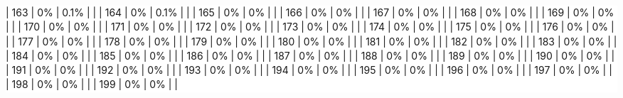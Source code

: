 | 163 | 0% | 0.1% |  |
| 164 | 0% | 0.1% |  |
| 165 | 0% | 0% |  |
| 166 | 0% | 0% |  |
| 167 | 0% | 0% |  |
| 168 | 0% | 0% |  |
| 169 | 0% | 0% |  |
| 170 | 0% | 0% |  |
| 171 | 0% | 0% |  |
| 172 | 0% | 0% |  |
| 173 | 0% | 0% |  |
| 174 | 0% | 0% |  |
| 175 | 0% | 0% |  |
| 176 | 0% | 0% |  |
| 177 | 0% | 0% |  |
| 178 | 0% | 0% |  |
| 179 | 0% | 0% |  |
| 180 | 0% | 0% |  |
| 181 | 0% | 0% |  |
| 182 | 0% | 0% |  |
| 183 | 0% | 0% |  |
| 184 | 0% | 0% |  |
| 185 | 0% | 0% |  |
| 186 | 0% | 0% |  |
| 187 | 0% | 0% |  |
| 188 | 0% | 0% |  |
| 189 | 0% | 0% |  |
| 190 | 0% | 0% |  |
| 191 | 0% | 0% |  |
| 192 | 0% | 0% |  |
| 193 | 0% | 0% |  |
| 194 | 0% | 0% |  |
| 195 | 0% | 0% |  |
| 196 | 0% | 0% |  |
| 197 | 0% | 0% |  |
| 198 | 0% | 0% |  |
| 199 | 0% | 0% |  |